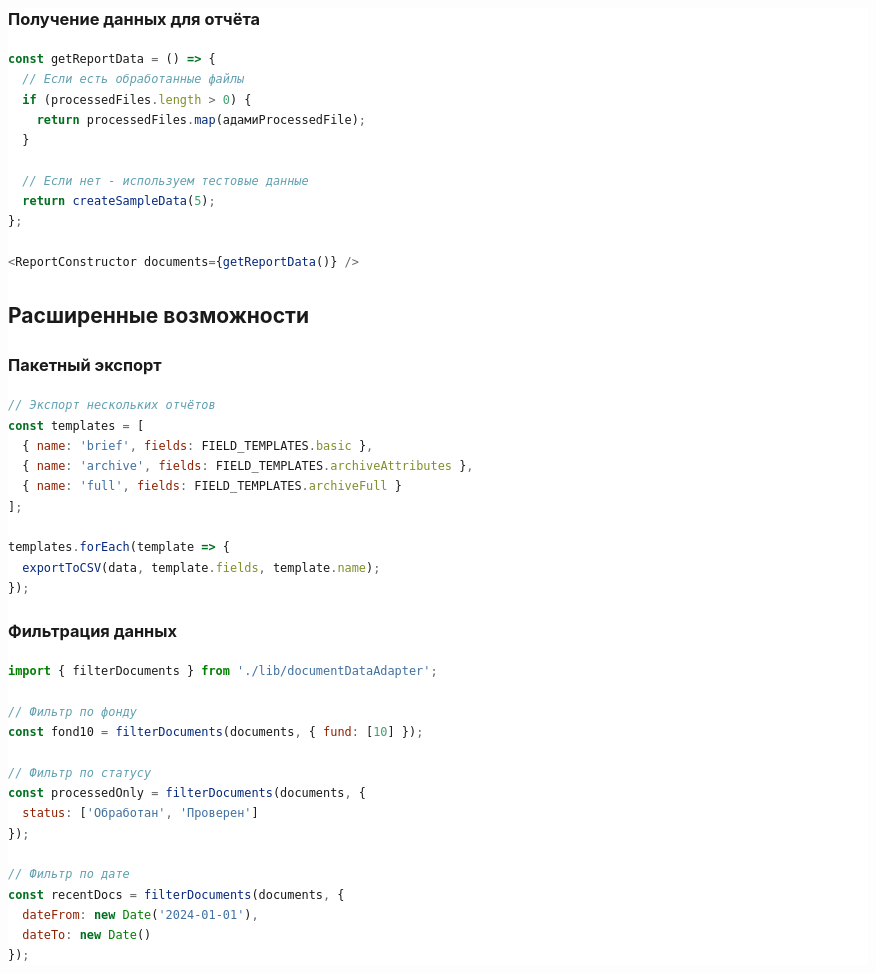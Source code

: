 ### Получение данных для отчёта

```typescript
const getReportData = () => {
  // Если есть обработанные файлы
  if (processedFiles.length > 0) {
    return processedFiles.map(адамиProcessedFile);
  }
  
  // Если нет - используем тестовые данные
  return createSampleData(5);
};

<ReportConstructor documents={getReportData()} />
```

## Расширенные возможности

### Пакетный экспорт

```javascript
// Экспорт нескольких отчётов
const templates = [
  { name: 'brief', fields: FIELD_TEMPLATES.basic },
  { name: 'archive', fields: FIELD_TEMPLATES.archiveAttributes },
  { name: 'full', fields: FIELD_TEMPLATES.archiveFull }
];

templates.forEach(template => {
  exportToCSV(data, template.fields, template.name);
});
```

### Фильтрация данных

```javascript
import { filterDocuments } from './lib/documentDataAdapter';

// Фильтр по фонду
const fond10 = filterDocuments(documents, { fund: [10] });

// Фильтр по статусу
const processedOnly = filterDocuments(documents, { 
  status: ['Обработан', 'Проверен'] 
});

// Фильтр по дате
const recentDocs = filterDocuments(documents, {
  dateFrom: new Date('2024-01-01'),
  dateTo: new Date()
});
```
